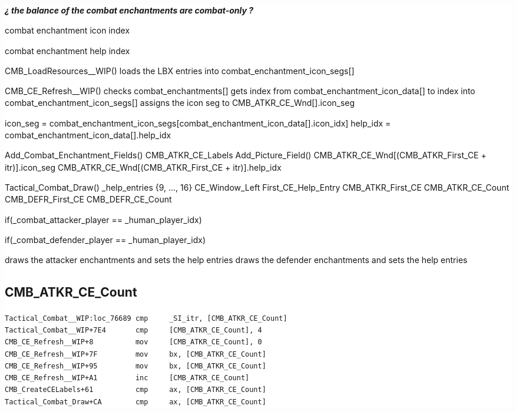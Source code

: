 ***¿ the balance of the combat enchantments are combat-only ?***





combat enchantment icon index

combat enchantment help index

CMB_LoadResources__WIP()
    loads the LBX entries into combat_enchantment_icon_segs[]

CMB_CE_Refresh__WIP()
    checks combat_enchantments[]
    gets index from combat_enchantment_icon_data[] to index into combat_enchantment_icon_segs[]
    assigns the icon seg to CMB_ATKR_CE_Wnd[].icon_seg

icon_seg = combat_enchantment_icon_segs[combat_enchantment_icon_data[].icon_idx]
help_idx = combat_enchantment_icon_data[].help_idx

Add_Combat_Enchantment_Fields()
    CMB_ATKR_CE_Labels
    Add_Picture_Field()
    CMB_ATKR_CE_Wnd[(CMB_ATKR_First_CE + itr)].icon_seg
    CMB_ATKR_CE_Wnd[(CMB_ATKR_First_CE + itr)].help_idx








Tactical_Combat_Draw()
_help_entries {9, ..., 16}
CE_Window_Left
First_CE_Help_Entry
CMB_ATKR_First_CE
CMB_ATKR_CE_Count
CMB_DEFR_First_CE
CMB_DEFR_CE_Count

if(_combat_attacker_player == _human_player_idx)

if(_combat_defender_player == _human_player_idx)

draws the attacker enchantments and sets the help entries
draws the defender enchantments and sets the help entries



## CMB_ATKR_CE_Count

    Tactical_Combat__WIP:loc_76689 cmp     _SI_itr, [CMB_ATKR_CE_Count]
    Tactical_Combat__WIP+7E4       cmp     [CMB_ATKR_CE_Count], 4      
    CMB_CE_Refresh__WIP+8          mov     [CMB_ATKR_CE_Count], 0      
    CMB_CE_Refresh__WIP+7F         mov     bx, [CMB_ATKR_CE_Count]     
    CMB_CE_Refresh__WIP+95         mov     bx, [CMB_ATKR_CE_Count]     
    CMB_CE_Refresh__WIP+A1         inc     [CMB_ATKR_CE_Count]         
    CMB_CreateCELabels+61          cmp     ax, [CMB_ATKR_CE_Count]     
    Tactical_Combat_Draw+CA        cmp     ax, [CMB_ATKR_CE_Count]     
